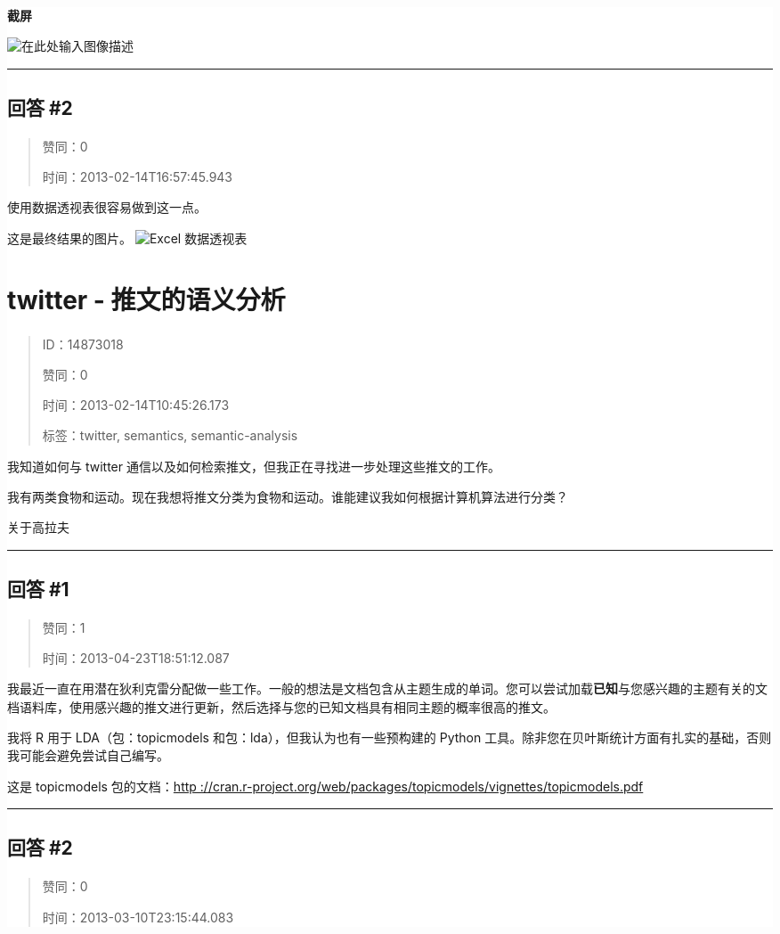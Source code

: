 **截屏**

![在此处输入图像描述](../Images/926774767b4b3d1bb45bf811aef78c8e.png)

* * *

## 回答 #2

> 赞同：0
> 
> 时间：2013-02-14T16:57:45.943

使用数据透视表很容易做到这一点。

这是最终结果的图片。 ![Excel 数据透视表](../Images/0b502971c0a2407d3ab1e7e0da9eb2c2.png)

# twitter - 推文的语义分析

> ID：14873018
> 
> 赞同：0
> 
> 时间：2013-02-14T10:45:26.173
> 
> 标签：twitter, semantics, semantic-analysis

我知道如何与 twitter 通信以及如何检索推文，但我正在寻找进一步处理这些推文的工作。

我有两类食物和运动。现在我想将推文分类为食物和运动。谁能建议我如何根据计算机算法进行分类？

关于高拉夫

* * *

## 回答 #1

> 赞同：1
> 
> 时间：2013-04-23T18:51:12.087

我最近一直在用潜在狄利克雷分配做一些工作。一般的想法是文档包含从主题生成的单词。您可以尝试加载**已知**与您感兴趣的主题有关的文档语料库，使用感兴趣的推文进行更新，然后选择与您的已知文档具有相同主题的概率很高的推文。

我将 R 用于 LDA（包：topicmodels 和包：lda），但我认为也有一些预构建的 Python 工具。除非您在贝叶斯统计方面有扎实的基础，否则我可能会避免尝试自己编写。

这是 topicmodels 包的文档：[http ://cran.r-project.org/web/packages/topicmodels/vignettes/topicmodels.pdf](http://cran.r-project.org/web/packages/topicmodels/vignettes/topicmodels.pdf)

* * *

## 回答 #2

> 赞同：0
> 
> 时间：2013-03-10T23:15:44.083
